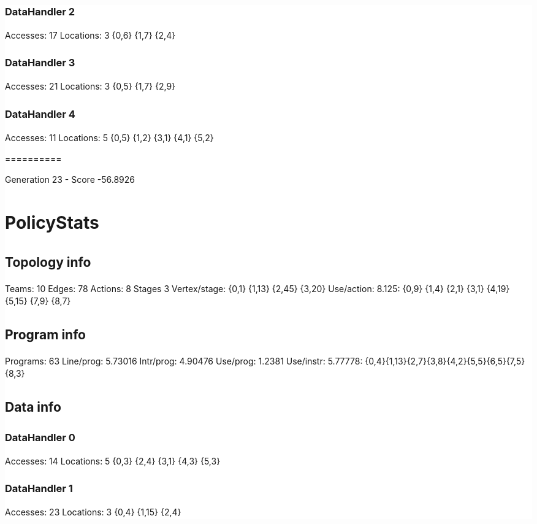 ### DataHandler 2
Accesses:	17
Locations:	3
{0,6} {1,7} {2,4} 

### DataHandler 3
Accesses:	21
Locations:	3
{0,5} {1,7} {2,9} 

### DataHandler 4
Accesses:	11
Locations:	5
{0,5} {1,2} {3,1} {4,1} {5,2} 


==========

Generation 23 - Score -56.8926

# PolicyStats
## Topology info
Teams:		10
Edges:		78
Actions:	8
Stages		3
Vertex/stage:	{0,1} {1,13} {2,45} {3,20} 
Use/action:	8.125: {0,9} {1,4} {2,1} {3,1} {4,19} {5,15} {7,9} {8,7} 

## Program info
Programs:	63
Line/prog:	5.73016
Intr/prog:	4.90476
Use/prog:	1.2381
Use/instr:	5.77778: {0,4}{1,13}{2,7}{3,8}{4,2}{5,5}{6,5}{7,5}{8,3}

## Data info

### DataHandler 0
Accesses:	14
Locations:	5
{0,3} {2,4} {3,1} {4,3} {5,3} 

### DataHandler 1
Accesses:	23
Locations:	3
{0,4} {1,15} {2,4} 
